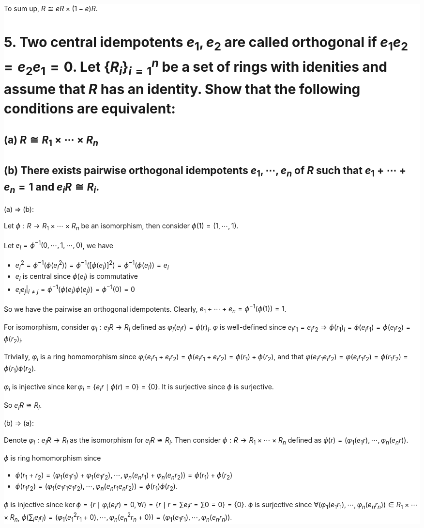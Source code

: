 To sum up, $R \cong eR \times (1-e)R$.

# 5. Two central idempotents $e_1, e_2$ are called orthogonal if $e_1e_2 = e_2e_1 = 0$. Let $\{R_i\}_{i=1}^n$ be a set of rings with idenities and assume that $R$ has an identity. Show that the following conditions are equivalent:
## (a) $R \cong R_1 \times \cdots \times R_n$
## (b) There exists pairwise orthogonal idempotents $e_1, \cdots , e_n$ of $R$ such that $e_1 + \cdots + e_n = 1$ and $e_i R \cong R_i$.

(a) $\Rightarrow$ (b): 

Let $\phi: R \rightarrow R_1 \times \cdots \times R_n$ be an isomorphism, then consider $\phi(1) = (1, \cdots, 1)$. 

Let $e_i = \phi^{-1}(0, \cdots, 1, \cdots, 0)$, we have
- $e_i^2 = \phi^{-1}(\phi(e_i^2)) = \phi^{-1}([\phi(e_i)]^2) = \phi^{-1}(\phi(e_i)) = e_i$
- $e_i$ is central since $\phi(e_i)$ is commutative
- $e_ie_j|_{i\neq j} = \phi^{-1}(\phi(e_i)\phi(e_j)) = \phi^{-1}(0) = 0$

So we have the pairwise an orthogonal idempotents. Clearly, $e_1 + \cdots + e_n = \phi^{-1}(\phi(1)) = 1$.

For isomorphism, consider $\varphi_i: e_iR \rightarrow R_i$ defined as $\varphi_i(e_ir) = \phi(r)_i$. $\varphi$ is well-defined since $e_i r_1 = e_i r_2 \Rightarrow \phi(r_1)_i = \phi(e_ir_1) = \phi(e_i r_2) = \phi(r_2)_i$.

Trivially, $\varphi_i$ is a ring homomorphism since $\varphi_i(e_i r_1 + e_i r_2) = \phi(e_i r_1 + e_i r_2) = \phi(r_1) + \phi(r_2)$, and that $\varphi(e_i r_1 e_i r_2) = \varphi(e_ir_1r_2) = \phi(r_1r_2) = \phi(r_1)\phi(r_2)$.

$\varphi_i$ is injective since $\ker \varphi_i = \{e_ir \mid \phi(r) = 0\} = \{0\}$. It is surjective since $\phi$ is surjective.

So $e_iR \cong R_i$.

(b) $\Rightarrow$ (a):

Denote $\varphi_i: e_iR \rightarrow R_i$ as the isomorphism for $e_iR \cong R_i$. Then consider $\phi: R \rightarrow R_1 \times \cdots \times R_n$ defined as $\phi(r) = (\varphi_1(e_1r), \cdots, \varphi_n(e_nr))$.

$\phi$ is ring homomorphism since 
- $\phi(r_1 + r_2) = (\varphi_1(e_1r_1) + \varphi_1(e_1r_2), \cdots, \varphi_n(e_nr_1) + \varphi_n(e_nr_2)) = \phi(r_1) + \phi(r_2)$
- $\phi(r_1r_2) = (\varphi_1(e_1r_1e_1r_2), \cdots, \varphi_n(e_nr_1e_nr_2)) = \phi(r_1)\phi(r_2)$.

$\phi$ is injective since $\ker \phi = \{r \mid \varphi_i(e_ir) = 0, \forall i\} = \{r\mid r= \sum e_i r = \sum 0  = 0\} = \{0\}$. $\phi$ is surjective since $\forall (\varphi_1(e_1r_1), \cdots, \varphi_n(e_nr_n)) \in R_1 \times \cdots \times R_n$, $\phi(\sum_i e_i r_i) = (\varphi_1(e_1^2r_1 + 0), \cdots, \varphi_n(e_n^2r_n + 0)) = (\varphi_1(e_1r_1), \cdots, \varphi_n(e_nr_n))$.

